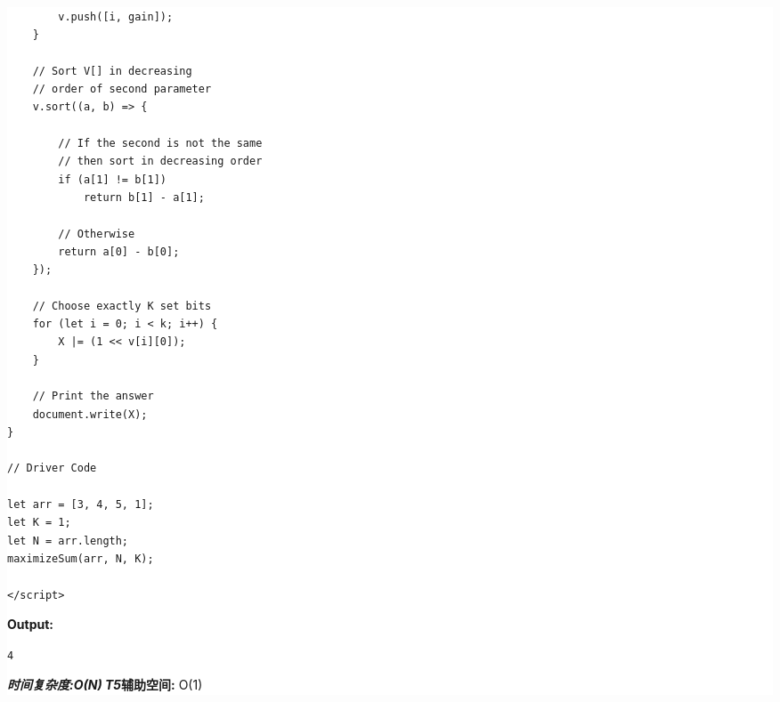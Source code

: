 ```
        v.push([i, gain]);
    }

    // Sort V[] in decreasing
    // order of second parameter
    v.sort((a, b) => {

        // If the second is not the same
        // then sort in decreasing order
        if (a[1] != b[1])
            return b[1] - a[1];

        // Otherwise
        return a[0] - b[0];
    });

    // Choose exactly K set bits
    for (let i = 0; i < k; i++) {
        X |= (1 << v[i][0]);
    }

    // Print the answer
    document.write(X);
}

// Driver Code

let arr = [3, 4, 5, 1];
let K = 1;
let N = arr.length;
maximizeSum(arr, N, K);

</script>
```

**Output:** 

```
4
```

***时间复杂度:**O(N)*
T5**辅助空间:** O(1)